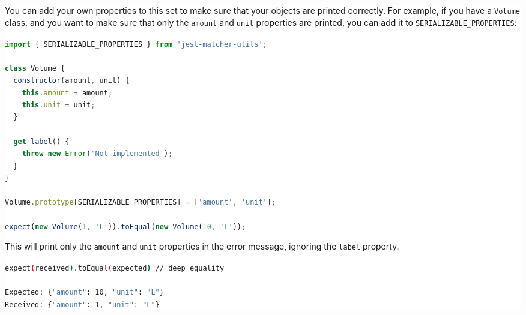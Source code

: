 You can add your own properties to this set to make sure that your objects are printed correctly. For example, if you have a `Volume` class, and you want to make sure that only the `amount` and `unit` properties are printed, you can add it to `SERIALIZABLE_PROPERTIES`:

```js
import { SERIALIZABLE_PROPERTIES } from 'jest-matcher-utils';

class Volume {
  constructor(amount, unit) {
    this.amount = amount;
    this.unit = unit;
  }

  get label() {
    throw new Error('Not implemented');
  }
}

Volume.prototype[SERIALIZABLE_PROPERTIES] = ['amount', 'unit'];

expect(new Volume(1, 'L')).toEqual(new Volume(10, 'L'));
```

This will print only the `amount` and `unit` properties in the error message, ignoring the `label` property.

```bash
expect(received).toEqual(expected) // deep equality

Expected: {"amount": 10, "unit": "L"}
Received: {"amount": 1, "unit": "L"}
```
